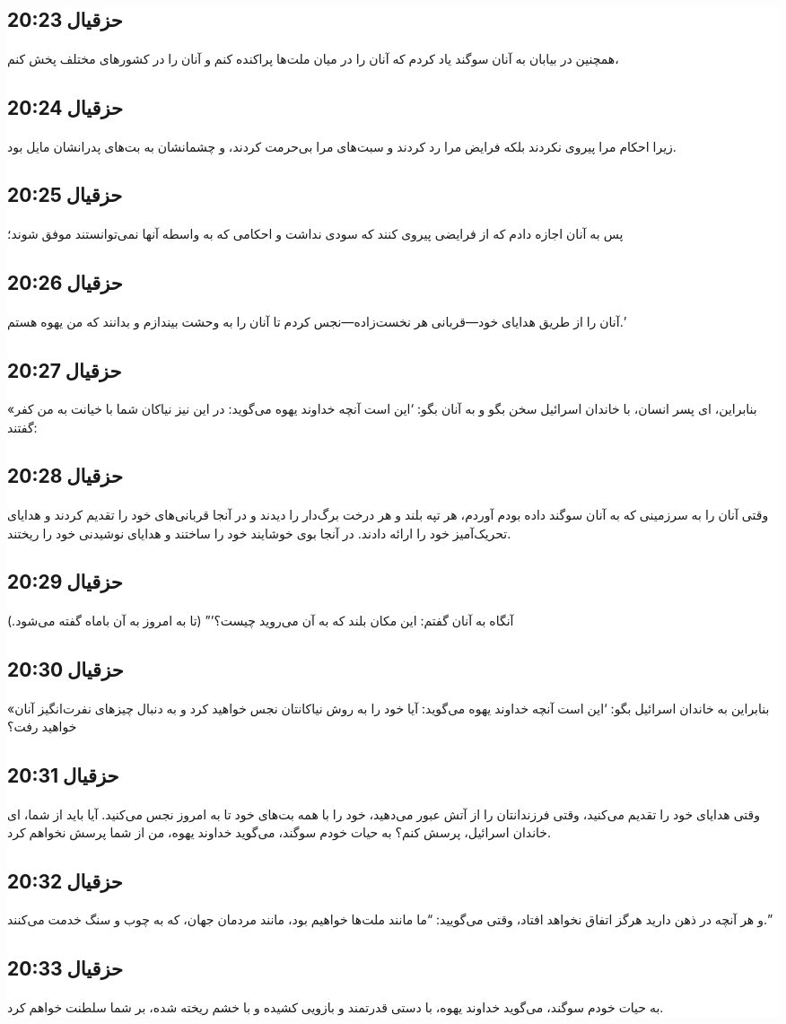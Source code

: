 ## حزقیال 20:23
همچنین در بیابان به آنان سوگند یاد کردم که آنان را در میان ملت‌ها پراکنده کنم و آنان را در کشورهای مختلف پخش کنم،

## حزقیال 20:24
زیرا احکام مرا پیروی نکردند بلکه فرایض مرا رد کردند و سبت‌های مرا بی‌حرمت کردند، و چشمانشان به بت‌های پدرانشان مایل بود.

## حزقیال 20:25
پس به آنان اجازه دادم که از فرایضی پیروی کنند که سودی نداشت و احکامی که به واسطه آنها نمی‌توانستند موفق شوند؛

## حزقیال 20:26
آنان را از طریق هدایای خود—قربانی هر نخست‌زاده—نجس کردم تا آنان را به وحشت بیندازم و بدانند که من یهوه هستم.’

## حزقیال 20:27
«بنابراین، ای پسر انسان، با خاندان اسرائیل سخن بگو و به آنان بگو: ‘این است آنچه خداوند یهوه می‌گوید: در این نیز نیاکان شما با خیانت به من کفر گفتند:

## حزقیال 20:28
وقتی آنان را به سرزمینی که به آنان سوگند داده بودم آوردم، هر تپه بلند و هر درخت برگ‌دار را دیدند و در آنجا قربانی‌های خود را تقدیم کردند و هدایای تحریک‌آمیز خود را ارائه دادند. در آنجا بوی خوشایند خود را ساختند و هدایای نوشیدنی خود را ریختند.

## حزقیال 20:29
آنگاه به آنان گفتم: این مکان بلند که به آن می‌روید چیست؟’” (تا به امروز به آن باماه گفته می‌شود.)

## حزقیال 20:30
«بنابراین به خاندان اسرائیل بگو: ‘این است آنچه خداوند یهوه می‌گوید: آیا خود را به روش نیاکانتان نجس خواهید کرد و به دنبال چیزهای نفرت‌انگیز آنان خواهید رفت؟

## حزقیال 20:31
وقتی هدایای خود را تقدیم می‌کنید، وقتی فرزندانتان را از آتش عبور می‌دهید، خود را با همه بت‌های خود تا به امروز نجس می‌کنید. آیا باید از شما، ای خاندان اسرائیل، پرسش کنم؟ به حیات خودم سوگند، می‌گوید خداوند یهوه، من از شما پرسش نخواهم کرد.

## حزقیال 20:32
و هر آنچه در ذهن دارید هرگز اتفاق نخواهد افتاد، وقتی می‌گویید: “ما مانند ملت‌ها خواهیم بود، مانند مردمان جهان، که به چوب و سنگ خدمت می‌کنند.”

## حزقیال 20:33
به حیات خودم سوگند، می‌گوید خداوند یهوه، با دستی قدرتمند و بازویی کشیده و با خشم ریخته شده، بر شما سلطنت خواهم کرد.
